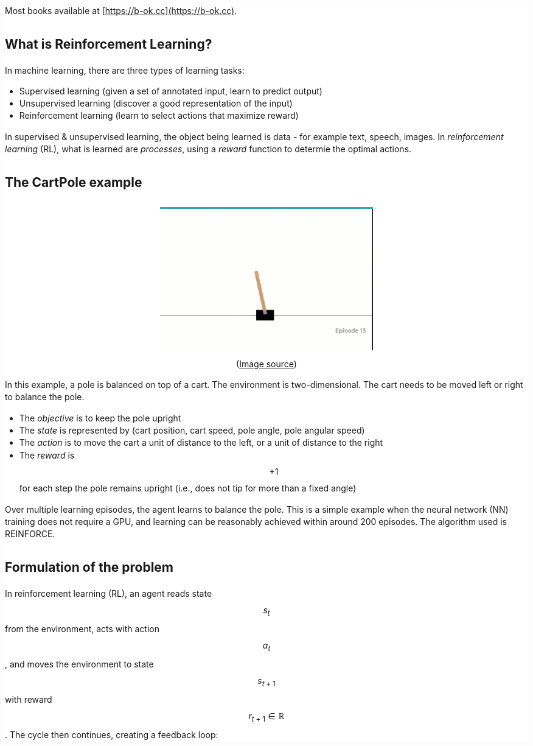 Most books available at [https://b-ok.cc](https://b-ok.cc).

## What is Reinforcement Learning?
In machine learning, there are three types of learning tasks:
- Supervised learning (given a set of annotated input, learn to predict output)
- Unsupervised learning (discover a good representation of the input)
- Reinforcement learning (learn to select actions that maximize reward)

In supervised & unsupervised learning, the object being learned is data - for example text, speech, images. In *reinforcement learning* (RL), what is learned are *processes*, using a *reward* function to determie the optimal actions.

## The CartPole example
<p align="center">
<img width="350" height="250" src="/src/images/cartpole.gif"><br>
(<a href="https://www.analyticsvidhya.com/blog/2020/11/reinforce-algorithm-taking-baby-steps-in-reinforcement-learning/">Image source</a>)
</p>

In this example, a pole is balanced on top of a cart. The environment is two-dimensional. The cart needs to be moved left or right to balance the pole.
* The *objective* is to keep the pole upright
* The *state* is represented by (cart position, cart speed, pole angle, pole angular speed)
* The *action* is to move the cart a unit of distance to the left, or a unit of distance to the right
* The *reward* is $$+1$$ for each step the pole remains upright (i.e., does not tip for more than a fixed angle)

Over multiple learning episodes, the agent learns to balance the pole. This is a simple example when the neural network (NN) training does not require a GPU, and learning can be reasonably achieved within around 200 episodes. The algorithm used is REINFORCE.

## Formulation of the problem
In reinforcement learning (RL), an agent reads state $$s_t$$ from the environment, acts with action $$a_t$$, and moves the environment to state $$s_{t+1}$$ with reward $$r_{t+1} \in \mathbb{R}$$. The cycle then continues, creating a feedback loop:
